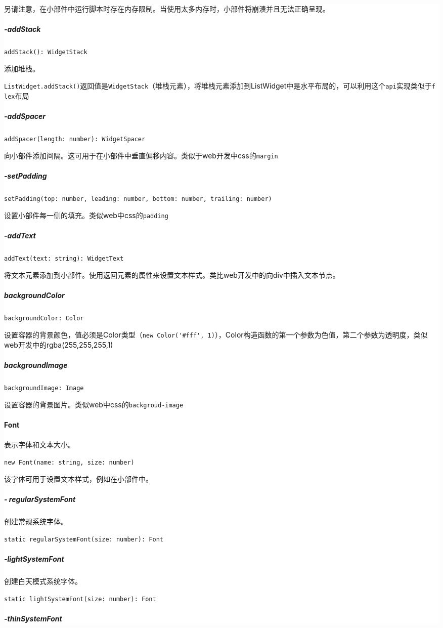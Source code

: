 另请注意，在小部件中运行脚本时存在内存限制。当使用太多内存时，小部件将崩溃并且无法正确呈现。

##### -addStack

`addStack(): WidgetStack`

添加堆栈。

`ListWidget.addStack()`返回值是`WidgetStack`（堆栈元素），将堆栈元素添加到ListWidget中是水平布局的，可以利用这个`api`实现类似于`flex`布局

##### -addSpacer

`addSpacer(length: number): WidgetSpacer`

向小部件添加间隔。这可用于在小部件中垂直偏移内容。类似于web开发中css的`margin`

##### -setPadding

`setPadding(top: number, leading: number, bottom: number, trailing: number)`

设置小部件每一侧的填充。类似web中css的`padding`

##### -addText

`addText(text: string): WidgetText`

将文本元素添加到小部件。使用返回元素的属性来设置文本样式。类比web开发中的向div中插入文本节点。

##### backgroundColor

`backgroundColor: Color`

设置容器的背景颜色，值必须是Color类型（`new Color('#fff', 1)`），Color构造函数的第一个参数为色值，第二个参数为透明度，类似web开发中的rgba(255,255,255,1)

##### backgroundImage

`backgroundImage: Image`

设置容器的背景图片。类似web中css的`backgroud-image`

#### Font

表示字体和文本大小。

`new Font(name: string, size: number)`

该字体可用于设置文本样式，例如在小部件中。

##### - regularSystemFont

创建常规系统字体。

`static regularSystemFont(size: number): Font`

##### -lightSystemFont

创建白天模式系统字体。

`static lightSystemFont(size: number): Font`

##### -thinSystemFont
